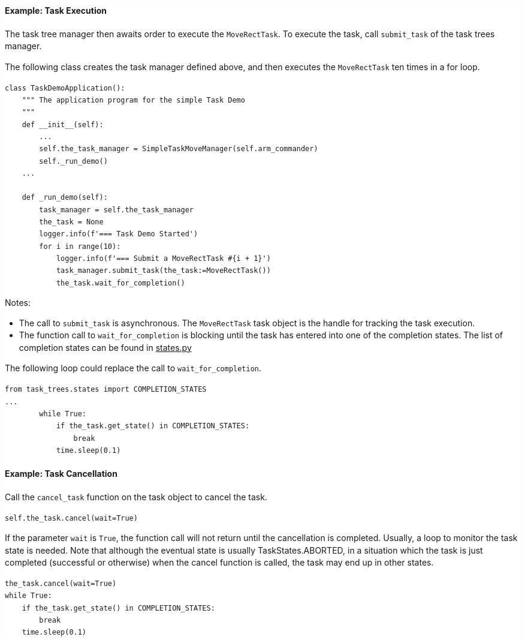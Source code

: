 #### Example: Task Execution  

The task tree manager then awaits order to execute the `MoveRectTask`. To execute the task, call `submit_task` of the task trees manager.

The following class creates the task manager defined above, and then executes the `MoveRectTask` ten times in a for loop.

```
class TaskDemoApplication():
    """ The application program for the simple Task Demo
    """
    def __init__(self):
        ...
        self.the_task_manager = SimpleTaskMoveManager(self.arm_commander)
        self._run_demo()
    ...
        
    def _run_demo(self):
        task_manager = self.the_task_manager
        the_task = None
        logger.info(f'=== Task Demo Started') 
        for i in range(10):
            logger.info(f'=== Submit a MoveRectTask #{i + 1}')
            task_manager.submit_task(the_task:=MoveRectTask())
            the_task.wait_for_completion()    
```
Notes:
- The call to `submit_task` is asynchronous. The `MoveRectTask` task object is the handle for tracking the task execution.
- The function call to `wait_for_completion` is blocking until the task has entered into one of the completion states. The list of completion states can be found in [states.py](../../task_trees/states.py)

The following loop could replace the call to `wait_for_completion`.

```
from task_trees.states import COMPLETION_STATES
...
        while True:
            if the_task.get_state() in COMPLETION_STATES:
                break
            time.sleep(0.1)    
```

#### Example: Task Cancellation

Call the `cancel_task` function on the task object to cancel the task.
```
self.the_task.cancel(wait=True)
```
If the parameter `wait` is `True`, the function call will not return until the cancellation is completed. Usually, a loop to monitor the task state is needed. Note that although the eventual state is usually TaskStates.ABORTED, in a situation which the task is just completed (successful or otherwise) when the cancel function is called, the task may end up in other states.
```
the_task.cancel(wait=True)
while True:
    if the_task.get_state() in COMPLETION_STATES:
        break
    time.sleep(0.1)   
```
